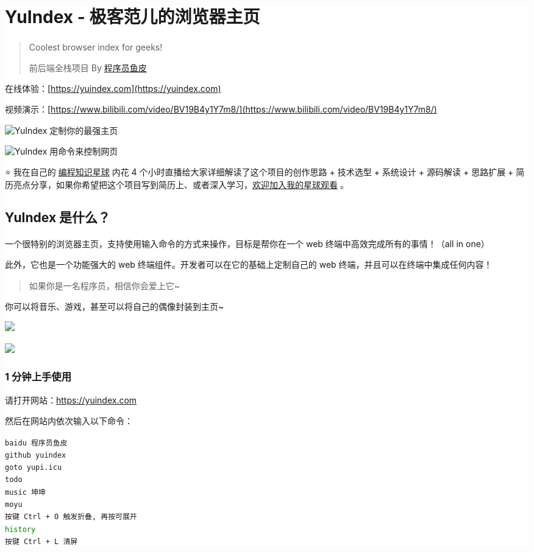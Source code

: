 # YuIndex - 极客范儿的浏览器主页

> Coolest browser index for geeks! 
> 
> 前后端全栈项目 By [程序员鱼皮](https://docs.qq.com/doc/DUFFRVWladXVjeUxW)



在线体验：[https://yuindex.com](https://yuindex.com)

视频演示：[https://www.bilibili.com/video/BV19B4y1Y7m8/](https://www.bilibili.com/video/BV19B4y1Y7m8/)

![YuIndex 定制你的最强主页](./doc/assets/docpic1.png)

![YuIndex 用命令来控制网页](./doc/assets/docpic2.png)

⭐️ 我在自己的 [编程知识星球](https://yupi.icu) 内花 4 个小时直播给大家详细解读了这个项目的创作思路 + 技术选型 + 系统设计 + 源码解读 + 思路扩展 + 简历亮点分享，如果你希望把这个项目写到简历上、或者深入学习，[欢迎加入我的星球观看](https://yupi.icu/%E6%98%9F%E7%90%83%E9%A1%B9%E7%9B%AE/Web%20%E7%BB%88%E7%AB%AF%E9%A1%B9%E7%9B%AE.html) 。


## YuIndex 是什么？

一个很特别的浏览器主页，支持使用输入命令的方式来操作，目标是帮你在一个 web 终端中高效完成所有的事情！（all in one）

此外，它也是一个功能强大的 web 终端组件。开发者可以在它的基础上定制自己的 web 终端，并且可以在终端中集成任何内容！

> 如果你是一名程序员，相信你会爱上它~



你可以将音乐、游戏，甚至可以将自己的偶像封装到主页~

![](./doc/assets/docpic3.png)

![](./doc/assets/docpic4.png)



### 1 分钟上手使用

请打开网站：https://yuindex.com

然后在网站内依次输入以下命令：

```bash
baidu 程序员鱼皮
github yuindex
goto yupi.icu
todo
music 坤坤
moyu
按键 Ctrl + O 触发折叠, 再按可展开
history
按键 Ctrl + L 清屏
```
